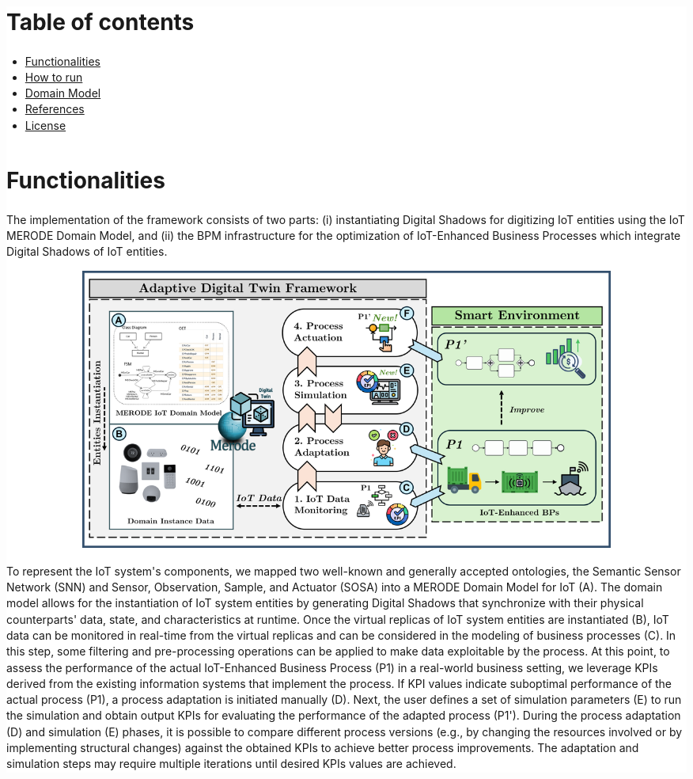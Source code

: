 # Table of contents

   * [Functionalities](#Functionalities)
   * [How to run](#how-to-run)
   * [Domain Model](#domain-model)
   * [References](#References)
   * [License](#License)


# Functionalities

The implementation of the framework consists of two parts: (i) instantiating Digital Shadows for digitizing IoT entities using the IoT MERODE Domain Model, and (ii) the BPM infrastructure for the optimization of IoT-Enhanced Business Processes which integrate Digital Shadows of IoT entities. 

<p align="center">
<img src="frontend/readme/architecture.png" width="700px" height="350px"/>
</p>

To represent the IoT system's components, we mapped two well-known and generally accepted ontologies, the Semantic Sensor Network (SNN) and Sensor, Observation, Sample, and Actuator (SOSA) into a MERODE Domain Model for IoT (A). 
The domain model allows for the instantiation of IoT system entities by generating Digital Shadows that synchronize with their physical counterparts' data, state, and characteristics at runtime. 
Once the virtual replicas of IoT system entities are instantiated (B), IoT data can be monitored in real-time from the virtual replicas and can be considered in the modeling of business processes (C). In this step, some filtering and pre-processing operations can be applied to make data exploitable by the process. 
At this point, to assess the performance of the actual IoT-Enhanced Business Process (P1) in a real-world business setting, we leverage KPIs derived from the existing information systems that implement the process. 
If KPI values indicate suboptimal performance of the actual process (P1), a process adaptation is initiated manually (D). 
Next, the user defines a set of simulation parameters (E) to run the simulation and obtain output KPIs for evaluating the performance of the adapted process (P1').
During the process adaptation (D) and simulation (E) phases, it is possible to compare different process versions (e.g., by changing the resources involved or by implementing structural changes) against the obtained KPIs to achieve better process improvements. The adaptation and simulation steps may require multiple iterations until desired KPIs values are achieved.